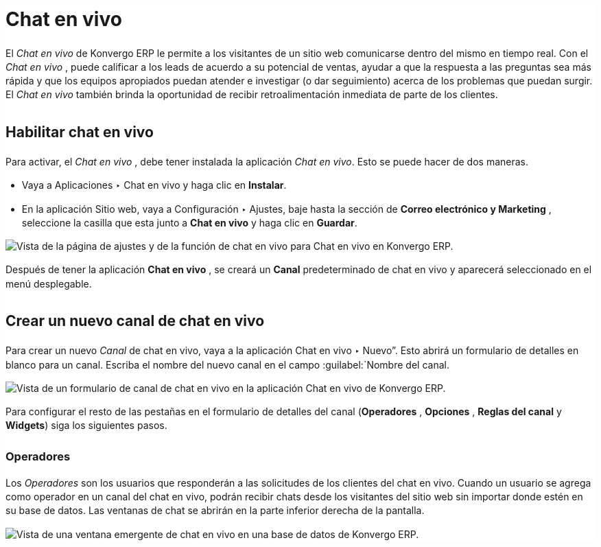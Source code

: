 # Chat en vivo

El _Chat en vivo_ de Konvergo ERP le permite a los visitantes de un sitio web
comunicarse dentro del mismo en tiempo real. Con el _Chat en vivo_ , puede
calificar a los leads de acuerdo a su potencial de ventas, ayudar a que la
respuesta a las preguntas sea más rápida y que los equipos apropiados puedan
atender e investigar (o dar seguimiento) acerca de los problemas que puedan
surgir. El _Chat en vivo_ también brinda la oportunidad de recibir
retroalimentación inmediata de parte de los clientes.

## Habilitar chat en vivo

Para activar, el _Chat en vivo_ , debe tener instalada la aplicación _Chat en
vivo_. Esto se puede hacer de dos maneras.

  * Vaya a Aplicaciones ‣ Chat en vivo y haga clic en **Instalar**.

  * En la aplicación Sitio web, vaya a Configuración ‣ Ajustes, baje hasta la sección de **Correo electrónico y Marketing** , seleccione la casilla que esta junto a **Chat en vivo** y haga clic en **Guardar**.

![Vista de la página de ajustes y de la función de chat en vivo para Chat en
vivo en Konvergo ERP.  ](../../_images/enable-setting.png)

Después de tener la aplicación **Chat en vivo** , se creará un **Canal**
predeterminado de chat en vivo y aparecerá seleccionado en el menú
desplegable.

## Crear un nuevo canal de chat en vivo

Para crear un nuevo _Canal_ de chat en vivo, vaya a la aplicación Chat en vivo
‣ Nuevo”. Esto abrirá un formulario de detalles en blanco para un canal.
Escriba el nombre del nuevo canal en el campo :guilabel:`Nombre del canal.

![Vista de un formulario de canal de chat en vivo en la aplicación Chat en
vivo de Konvergo ERP.](../../_images/open-channel.png)

Para configurar el resto de las pestañas en el formulario de detalles del
canal (**Operadores** , **Opciones** , **Reglas del canal** y **Widgets**)
siga los siguientes pasos.

### Operadores

Los _Operadores_ son los usuarios que responderán a las solicitudes de los
clientes del chat en vivo. Cuando un usuario se agrega como operador en un
canal del chat en vivo, podrán recibir chats desde los visitantes del sitio
web sin importar donde estén en su base de datos. Las ventanas de chat se
abrirán en la parte inferior derecha de la pantalla.

![Vista de una ventana emergente de chat en vivo en una base de datos de
Konvergo ERP.](../../_images/pop-up1.png)

